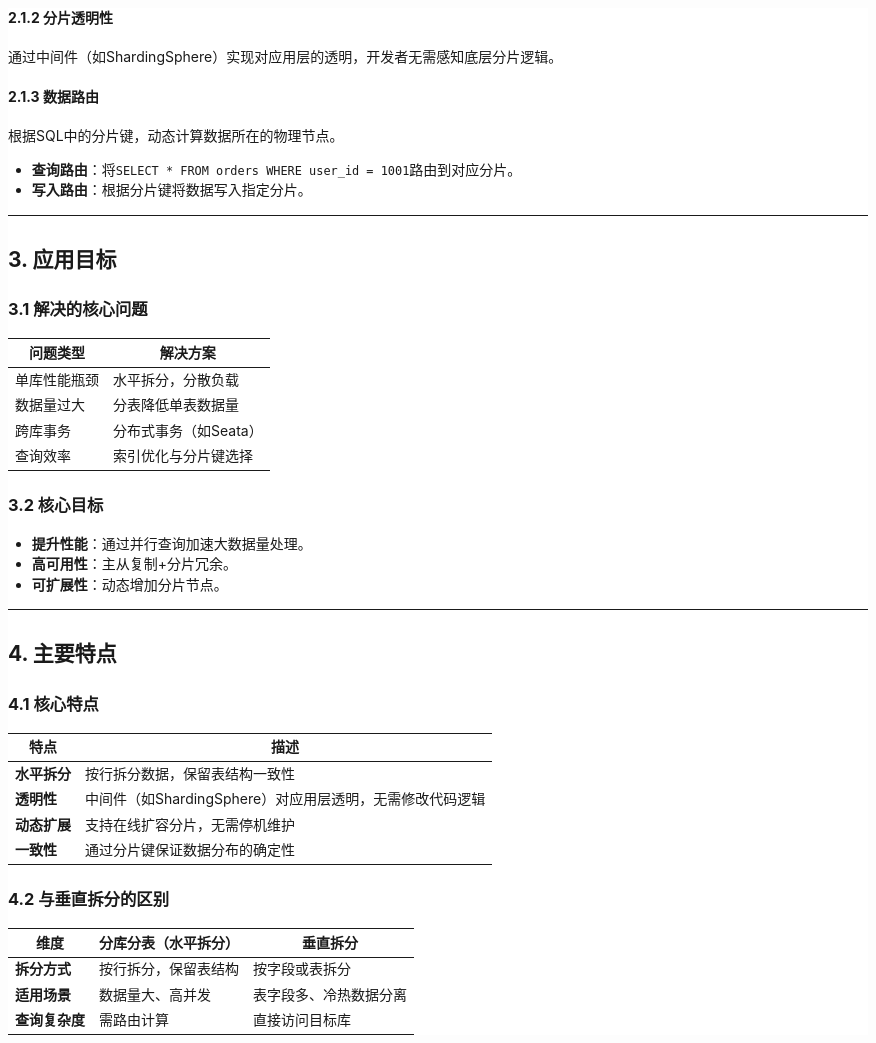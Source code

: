 
#### 2.1.2 分片透明性 &#x20;

通过中间件（如ShardingSphere）实现对应用层的透明，开发者无需感知底层分片逻辑。 &#x20;

#### 2.1.3 数据路由 &#x20;

根据SQL中的分片键，动态计算数据所在的物理节点。 &#x20;

- **查询路由**：将`SELECT * FROM orders WHERE user_id = 1001`路由到对应分片。 &#x20;
- **写入路由**：根据分片键将数据写入指定分片。 &#x20;

***

## 3. 应用目标 &#x20;

### 3.1 解决的核心问题 &#x20;

| 问题类型   | 解决方案          |
| ------ | ------------- |
| 单库性能瓶颈 | 水平拆分，分散负载     |
| 数据量过大  | 分表降低单表数据量     |
| 跨库事务   | 分布式事务（如Seata） |
| 查询效率   | 索引优化与分片键选择    |

### 3.2 核心目标 &#x20;

- **提升性能**：通过并行查询加速大数据量处理。 &#x20;
- **高可用性**：主从复制+分片冗余。 &#x20;
- **可扩展性**：动态增加分片节点。 &#x20;

***

## 4. 主要特点 &#x20;

### 4.1 核心特点 &#x20;

| 特点        | 描述                                  |
| --------- | ----------------------------------- |
| **水平拆分**​ | 按行拆分数据，保留表结构一致性                     |
| **透明性**​  | 中间件（如ShardingSphere）对应用层透明，无需修改代码逻辑 |
| **动态扩展**​ | 支持在线扩容分片，无需停机维护                     |
| **一致性**​  | 通过分片键保证数据分布的确定性                     |

### 4.2 与垂直拆分的区别 &#x20;

| 维度         | 分库分表（水平拆分） | 垂直拆分        |
| ---------- | ---------- | ----------- |
| **拆分方式**​  | 按行拆分，保留表结构 | 按字段或表拆分     |
| **适用场景**​  | 数据量大、高并发   | 表字段多、冷热数据分离 |
| **查询复杂度**​ | 需路由计算      | 直接访问目标库     |
